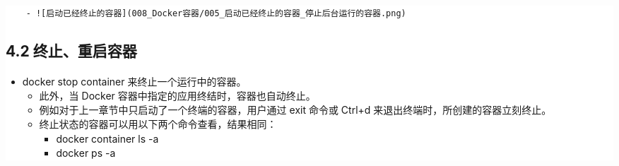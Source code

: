         - ![启动已经终止的容器](008_Docker容器/005_启动已经终止的容器_停止后台运行的容器.png)
         
## 4.2 终止、重启容器
- docker stop container  来终止一个运行中的容器。
    - 此外，当 Docker 容器中指定的应用终结时，容器也自动终止。
    - 例如对于上一章节中只启动了一个终端的容器，用户通过 exit 命令或 Ctrl+d 来退出终端时，所创建的容器立刻终止。
    - 终止状态的容器可以用以下两个命令查看，结果相同：
        - docker container ls -a 
        - docker ps -a 